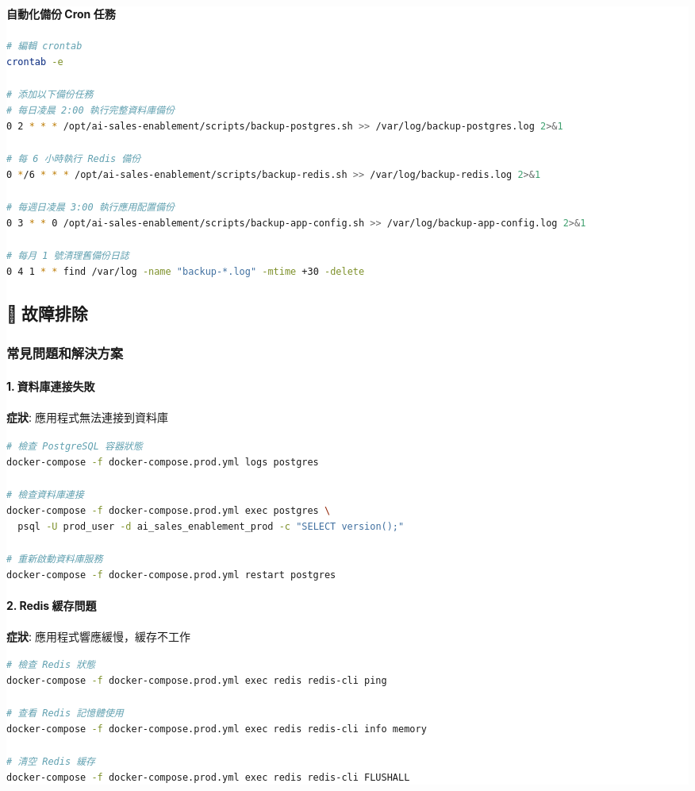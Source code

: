 #### 自動化備份 Cron 任務

```bash
# 編輯 crontab
crontab -e

# 添加以下備份任務
# 每日凌晨 2:00 執行完整資料庫備份
0 2 * * * /opt/ai-sales-enablement/scripts/backup-postgres.sh >> /var/log/backup-postgres.log 2>&1

# 每 6 小時執行 Redis 備份
0 */6 * * * /opt/ai-sales-enablement/scripts/backup-redis.sh >> /var/log/backup-redis.log 2>&1

# 每週日凌晨 3:00 執行應用配置備份
0 3 * * 0 /opt/ai-sales-enablement/scripts/backup-app-config.sh >> /var/log/backup-app-config.log 2>&1

# 每月 1 號清理舊備份日誌
0 4 1 * * find /var/log -name "backup-*.log" -mtime +30 -delete
```

## 🔧 故障排除

### 常見問題和解決方案

#### 1. 資料庫連接失敗

**症狀**: 應用程式無法連接到資料庫

```bash
# 檢查 PostgreSQL 容器狀態
docker-compose -f docker-compose.prod.yml logs postgres

# 檢查資料庫連接
docker-compose -f docker-compose.prod.yml exec postgres \
  psql -U prod_user -d ai_sales_enablement_prod -c "SELECT version();"

# 重新啟動資料庫服務
docker-compose -f docker-compose.prod.yml restart postgres
```

#### 2. Redis 緩存問題

**症狀**: 應用程式響應緩慢，緩存不工作

```bash
# 檢查 Redis 狀態
docker-compose -f docker-compose.prod.yml exec redis redis-cli ping

# 查看 Redis 記憶體使用
docker-compose -f docker-compose.prod.yml exec redis redis-cli info memory

# 清空 Redis 緩存
docker-compose -f docker-compose.prod.yml exec redis redis-cli FLUSHALL
```
